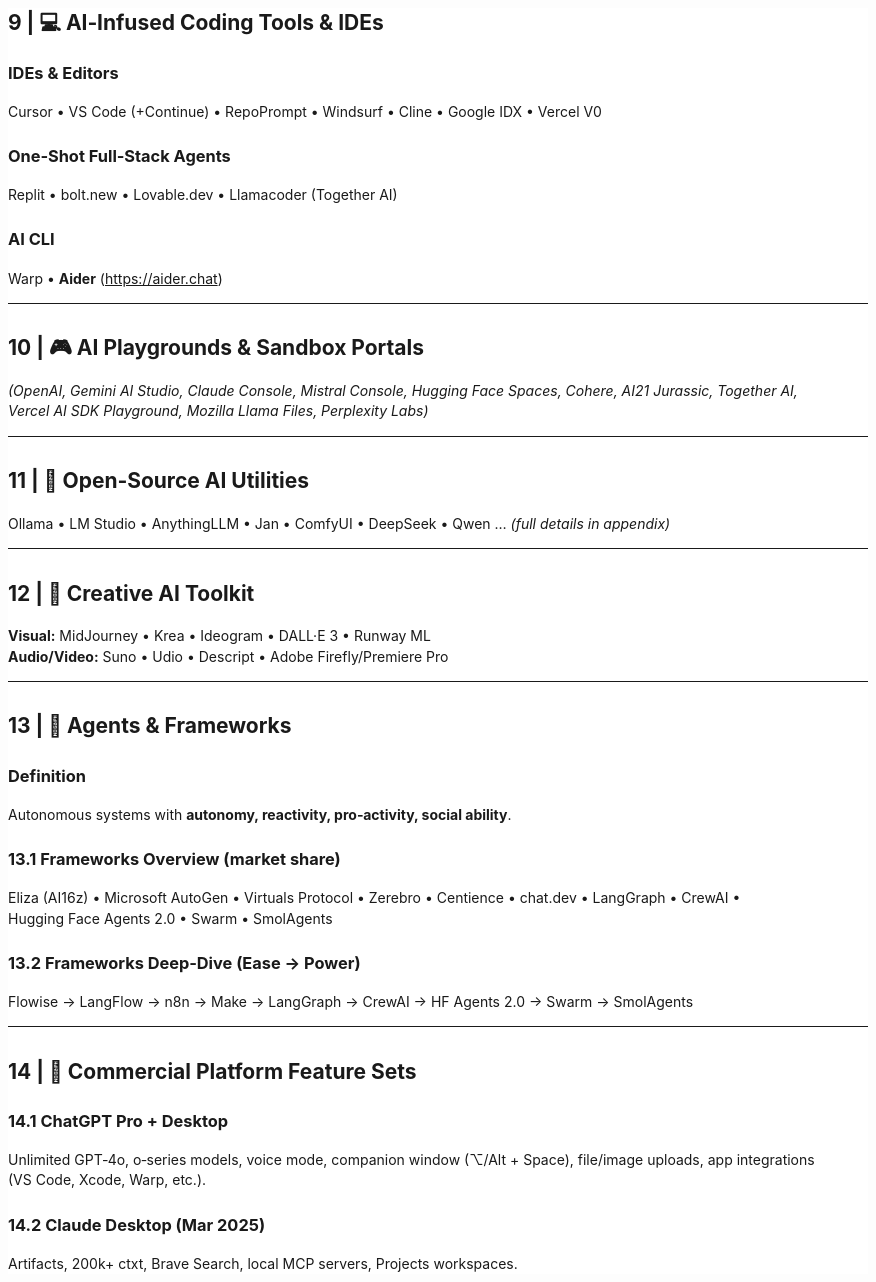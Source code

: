 ## 9 | 💻 AI‑Infused Coding Tools & IDEs
### IDEs & Editors
Cursor • VS Code (+Continue) • RepoPrompt • Windsurf • Cline • Google IDX • Vercel V0

### One‑Shot Full‑Stack Agents
Replit • bolt.new • Lovable.dev • Llamacoder (Together AI)

### AI CLI
Warp • **Aider** (<https://aider.chat>)

---
## 10 | 🎮 AI Playgrounds & Sandbox Portals
*(OpenAI, Gemini AI Studio, Claude Console, Mistral Console, Hugging Face Spaces, Cohere, AI21 Jurassic, Together AI, Vercel AI SDK Playground, Mozilla Llama Files, Perplexity Labs)*

---
## 11 | 🧰 Open‑Source AI Utilities
Ollama • LM Studio • AnythingLLM • Jan • ComfyUI • DeepSeek • Qwen … *(full details in appendix)*

---
## 12 | 🎨 Creative AI Toolkit
**Visual:** MidJourney • Krea • Ideogram • DALL·E 3 • Runway ML  
**Audio/Video:** Suno • Udio • Descript • Adobe Firefly/Premiere Pro

---
## 13 | 🤖 Agents & Frameworks
### Definition
Autonomous systems with **autonomy, reactivity, pro‑activity, social ability**.

### 13.1 Frameworks Overview (market share)
Eliza (AI16z) • Microsoft AutoGen • Virtuals Protocol • Zerebro • Centience • chat.dev • LangGraph • CrewAI • Hugging Face Agents 2.0 • Swarm • SmolAgents

### 13.2 Frameworks Deep‑Dive (Ease → Power)
Flowise → LangFlow → n8n → Make → LangGraph → CrewAI → HF Agents 2.0 → Swarm → SmolAgents

---
## 14 | 🌟 Commercial Platform Feature Sets
### 14.1 ChatGPT Pro + Desktop
Unlimited GPT‑4o, o‑series models, voice mode, companion window (⌥/Alt + Space), file/image uploads, app integrations (VS Code, Xcode, Warp, etc.).

### 14.2 Claude Desktop (Mar 2025)
Artifacts, 200k+ ctxt, Brave Search, local MCP servers, Projects workspaces.
